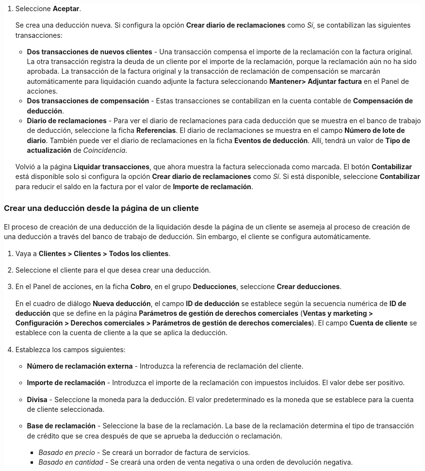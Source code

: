 1. Seleccione **Aceptar**.

    Se crea una deducción nueva. Si configura la opción **Crear diario de reclamaciones** como *Sí*, se contabilizan las siguientes transacciones:

    - **Dos transacciones de nuevos clientes** - Una transacción compensa el importe de la reclamación con la factura original. La otra transacción registra la deuda de un cliente por el importe de la reclamación, porque la reclamación aún no ha sido aprobada. La transacción de la factura original y la transacción de reclamación de compensación se marcarán automáticamente para liquidación cuando adjunte la factura seleccionando **Mantener\> Adjuntar factura** en el Panel de acciones.
    - **Dos transacciones de compensación** - Estas transacciones se contabilizan en la cuenta contable de **Compensación de deducción**.
    - **Diario de reclamaciones** - Para ver el diario de reclamaciones para cada deducción que se muestra en el banco de trabajo de deducción, seleccione la ficha **Referencias**. El diario de reclamaciones se muestra en el campo **Número de lote de diario**. También puede ver el diario de reclamaciones en la ficha **Eventos de deducción**. Allí, tendrá un valor de **Tipo de actualización** de *Coincidencia*.

    Volvió a la página **Liquidar transacciones**, que ahora muestra la factura seleccionada como marcada. El botón **Contabilizar** está disponible solo si configura la opción **Crear diario de reclamaciones** como *Sí*. Si está disponible, seleccione **Contabilizar** para reducir el saldo en la factura por el valor de **Importe de reclamación**.

### <a name="create-a-deduction-from-a-customer-page"></a>Crear una deducción desde la página de un cliente

El proceso de creación de una deducción de la liquidación desde la página de un cliente se asemeja al proceso de creación de una deducción a través del banco de trabajo de deducción. Sin embargo, el cliente se configura automáticamente.

1. Vaya a **Clientes \> Clientes \> Todos los clientes**.
1. Seleccione el cliente para el que desea crear una deducción.
1. En el Panel de acciones, en la ficha **Cobro**, en el grupo **Deducciones**, seleccione **Crear deducciones**.

    En el cuadro de diálogo **Nueva deducción**, el campo **ID de deducción** se establece según la secuencia numérica de **ID de deducción** que se define en la página **Parámetros de gestión de derechos comerciales** (**Ventas y marketing \> Configuración \> Derechos comerciales \> Parámetros de gestión de derechos comerciales**). El campo **Cuenta de cliente** se establece con la cuenta de cliente a la que se aplica la deducción.

1. Establezca los campos siguientes:

    - **Número de reclamación externa** - Introduzca la referencia de reclamación del cliente.
    - **Importe de reclamación** - Introduzca el importe de la reclamación con impuestos incluidos. El valor debe ser positivo.
    - **Divisa** - Seleccione la moneda para la deducción. El valor predeterminado es la moneda que se establece para la cuenta de cliente seleccionada.
    - **Base de reclamación** - Seleccione la base de la reclamación. La base de la reclamación determina el tipo de transacción de crédito que se crea después de que se aprueba la deducción o reclamación.

        - *Basado en precio* - Se creará un borrador de factura de servicios.
        - *Basado en cantidad* - Se creará una orden de venta negativa o una orden de devolución negativa.

